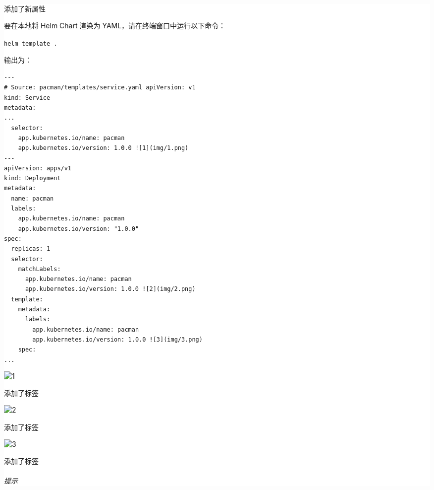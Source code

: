 添加了新属性

要在本地将 Helm Chart 渲染为 YAML，请在终端窗口中运行以下命令：

```
helm template .
```

输出为：

```
---
# Source: pacman/templates/service.yaml apiVersion: v1
kind: Service
metadata:
...
  selector:
    app.kubernetes.io/name: pacman
    app.kubernetes.io/version: 1.0.0 ![1](img/1.png)
---
apiVersion: apps/v1
kind: Deployment
metadata:
  name: pacman
  labels:
    app.kubernetes.io/name: pacman
    app.kubernetes.io/version: "1.0.0"
spec:
  replicas: 1
  selector:
    matchLabels:
      app.kubernetes.io/name: pacman
      app.kubernetes.io/version: 1.0.0 ![2](img/2.png)
  template:
    metadata:
      labels:
        app.kubernetes.io/name: pacman
        app.kubernetes.io/version: 1.0.0 ![3](img/3.png)
    spec:
...
```

![1](img/#co_helm_CO10-1)

添加了标签

![2](img/#co_helm_CO10-2)

添加了标签

![3](img/#co_helm_CO10-3)

添加了标签

###### 提示
